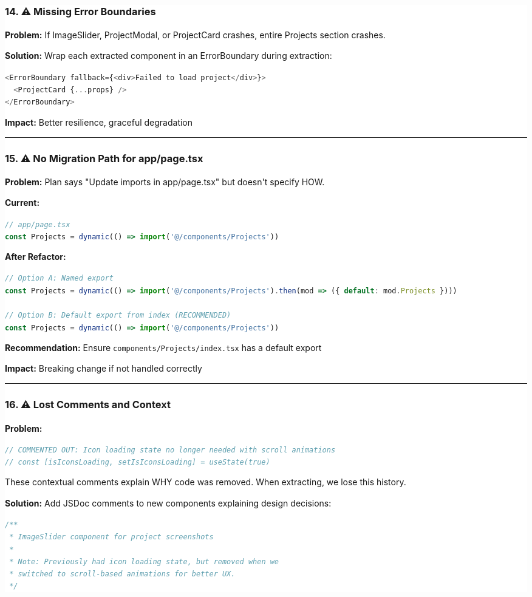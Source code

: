 
### 14. ⚠️ Missing Error Boundaries

**Problem:**
If ImageSlider, ProjectModal, or ProjectCard crashes, entire Projects section crashes.

**Solution:**
Wrap each extracted component in an ErrorBoundary during extraction:
```typescript
<ErrorBoundary fallback={<div>Failed to load project</div>}>
  <ProjectCard {...props} />
</ErrorBoundary>
```

**Impact:** Better resilience, graceful degradation

---

### 15. ⚠️ No Migration Path for app/page.tsx

**Problem:**
Plan says "Update imports in app/page.tsx" but doesn't specify HOW.

**Current:**
```typescript
// app/page.tsx
const Projects = dynamic(() => import('@/components/Projects'))
```

**After Refactor:**
```typescript
// Option A: Named export
const Projects = dynamic(() => import('@/components/Projects').then(mod => ({ default: mod.Projects })))

// Option B: Default export from index (RECOMMENDED)
const Projects = dynamic(() => import('@/components/Projects'))
```

**Recommendation:** Ensure `components/Projects/index.tsx` has a default export

**Impact:** Breaking change if not handled correctly

---

### 16. ⚠️ Lost Comments and Context

**Problem:**
```typescript
// COMMENTED OUT: Icon loading state no longer needed with scroll animations
// const [isIconsLoading, setIsIconsLoading] = useState(true)
```

These contextual comments explain WHY code was removed. When extracting, we lose this history.

**Solution:**
Add JSDoc comments to new components explaining design decisions:
```typescript
/**
 * ImageSlider component for project screenshots
 *
 * Note: Previously had icon loading state, but removed when we
 * switched to scroll-based animations for better UX.
 */
```
